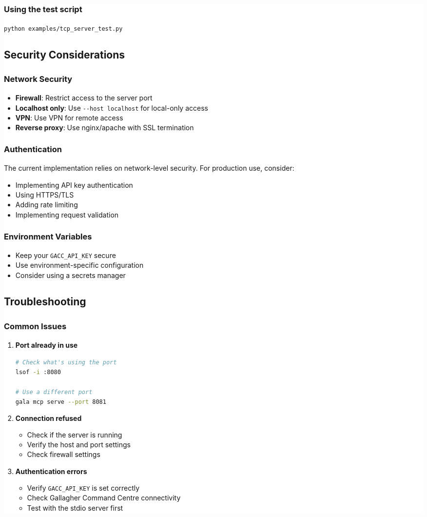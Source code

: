 ### Using the test script

```bash
python examples/tcp_server_test.py
```

## Security Considerations

### Network Security

- **Firewall**: Restrict access to the server port
- **Localhost only**: Use `--host localhost` for local-only access
- **VPN**: Use VPN for remote access
- **Reverse proxy**: Use nginx/apache with SSL termination

### Authentication

The current implementation relies on network-level security. For production use, consider:

- Implementing API key authentication
- Using HTTPS/TLS
- Adding rate limiting
- Implementing request validation

### Environment Variables

- Keep your `GACC_API_KEY` secure
- Use environment-specific configuration
- Consider using a secrets manager

## Troubleshooting

### Common Issues

1. **Port already in use**

   ```bash
   # Check what's using the port
   lsof -i :8080

   # Use a different port
   gala mcp serve --port 8081
   ```

2. **Connection refused**

   - Check if the server is running
   - Verify the host and port settings
   - Check firewall settings

3. **Authentication errors**
   - Verify `GACC_API_KEY` is set correctly
   - Check Gallagher Command Centre connectivity
   - Test with the stdio server first
